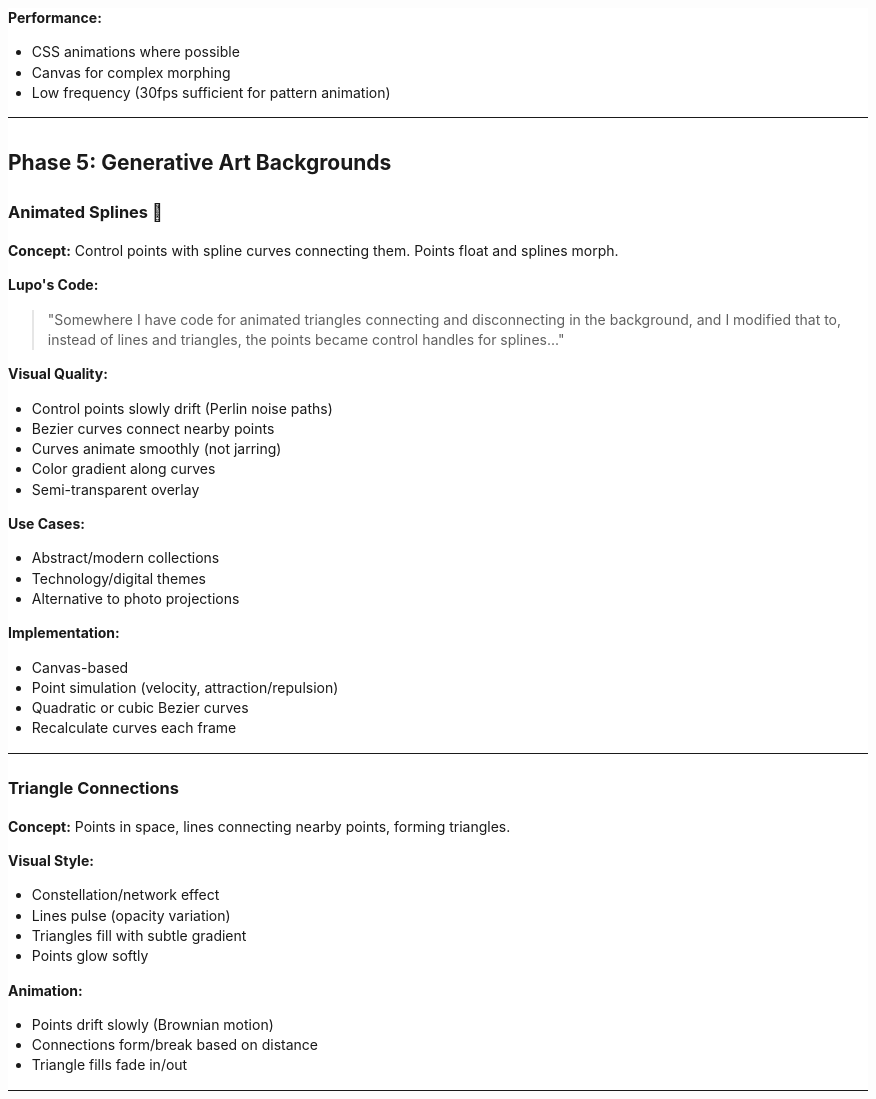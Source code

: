**Performance:**
- CSS animations where possible
- Canvas for complex morphing
- Low frequency (30fps sufficient for pattern animation)

---

## Phase 5: Generative Art Backgrounds

### Animated Splines 🎨

**Concept:** Control points with spline curves connecting them. Points float and splines morph.

**Lupo's Code:**
> "Somewhere I have code for animated triangles connecting and disconnecting in the background, and I modified that to, instead of lines and triangles, the points became control handles for splines..."

**Visual Quality:**
- Control points slowly drift (Perlin noise paths)
- Bezier curves connect nearby points
- Curves animate smoothly (not jarring)
- Color gradient along curves
- Semi-transparent overlay

**Use Cases:**
- Abstract/modern collections
- Technology/digital themes
- Alternative to photo projections

**Implementation:**
- Canvas-based
- Point simulation (velocity, attraction/repulsion)
- Quadratic or cubic Bezier curves
- Recalculate curves each frame

---

### Triangle Connections

**Concept:** Points in space, lines connecting nearby points, forming triangles.

**Visual Style:**
- Constellation/network effect
- Lines pulse (opacity variation)
- Triangles fill with subtle gradient
- Points glow softly

**Animation:**
- Points drift slowly (Brownian motion)
- Connections form/break based on distance
- Triangle fills fade in/out

---
